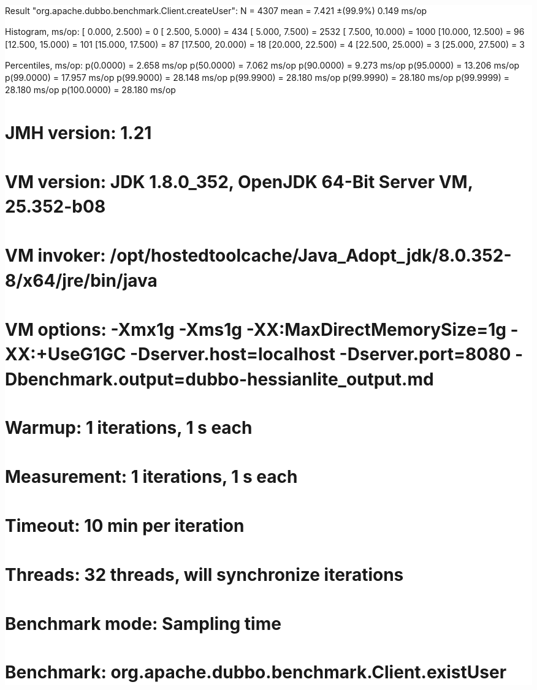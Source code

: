 

Result "org.apache.dubbo.benchmark.Client.createUser":
  N = 4307
  mean =      7.421 ±(99.9%) 0.149 ms/op

  Histogram, ms/op:
    [ 0.000,  2.500) = 0 
    [ 2.500,  5.000) = 434 
    [ 5.000,  7.500) = 2532 
    [ 7.500, 10.000) = 1000 
    [10.000, 12.500) = 96 
    [12.500, 15.000) = 101 
    [15.000, 17.500) = 87 
    [17.500, 20.000) = 18 
    [20.000, 22.500) = 4 
    [22.500, 25.000) = 3 
    [25.000, 27.500) = 3 

  Percentiles, ms/op:
      p(0.0000) =      2.658 ms/op
     p(50.0000) =      7.062 ms/op
     p(90.0000) =      9.273 ms/op
     p(95.0000) =     13.206 ms/op
     p(99.0000) =     17.957 ms/op
     p(99.9000) =     28.148 ms/op
     p(99.9900) =     28.180 ms/op
     p(99.9990) =     28.180 ms/op
     p(99.9999) =     28.180 ms/op
    p(100.0000) =     28.180 ms/op


# JMH version: 1.21
# VM version: JDK 1.8.0_352, OpenJDK 64-Bit Server VM, 25.352-b08
# VM invoker: /opt/hostedtoolcache/Java_Adopt_jdk/8.0.352-8/x64/jre/bin/java
# VM options: -Xmx1g -Xms1g -XX:MaxDirectMemorySize=1g -XX:+UseG1GC -Dserver.host=localhost -Dserver.port=8080 -Dbenchmark.output=dubbo-hessianlite_output.md
# Warmup: 1 iterations, 1 s each
# Measurement: 1 iterations, 1 s each
# Timeout: 10 min per iteration
# Threads: 32 threads, will synchronize iterations
# Benchmark mode: Sampling time
# Benchmark: org.apache.dubbo.benchmark.Client.existUser

